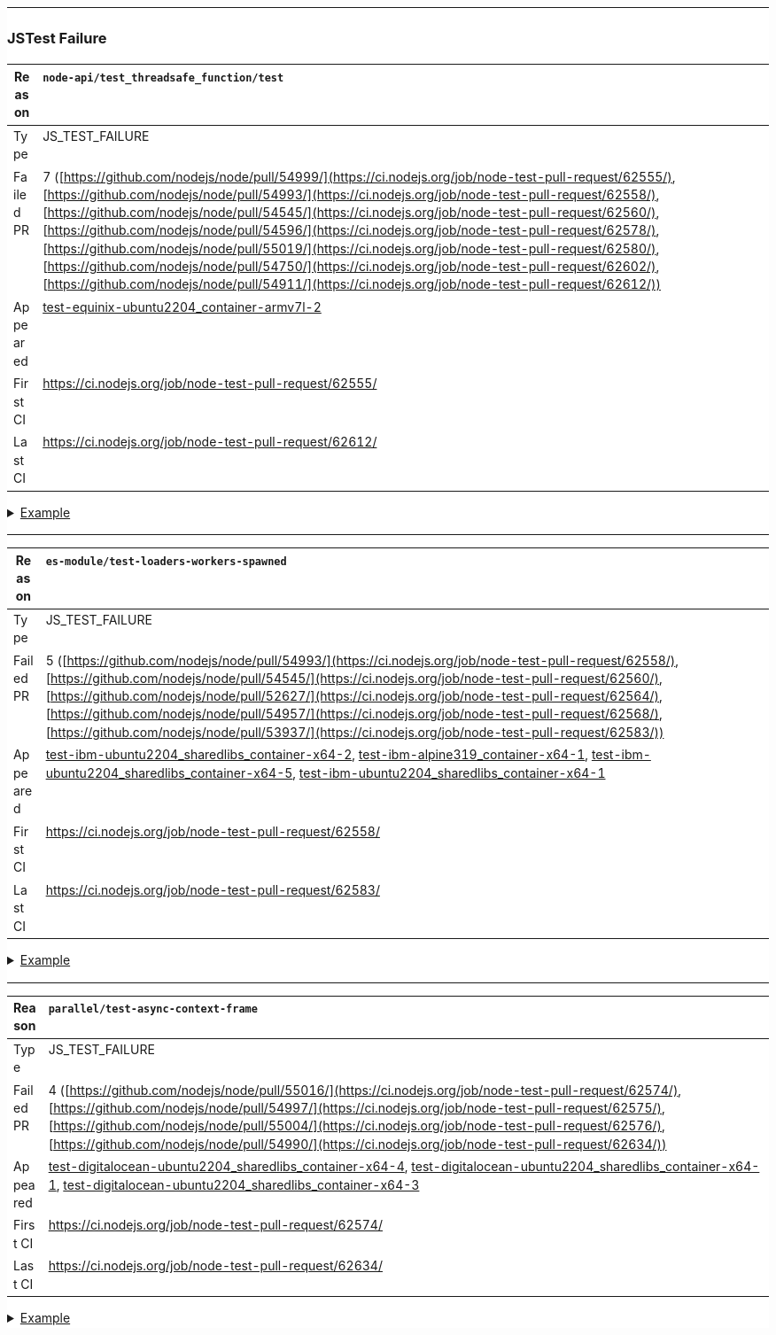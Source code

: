 -------


### JSTest Failure

| Reason | <code>node-api/test_threadsafe_function/test</code> |
| - | :- |
| Type | JS_TEST_FAILURE |
| Failed PR | 7 ([https://github.com/nodejs/node/pull/54999/](https://ci.nodejs.org/job/node-test-pull-request/62555/), [https://github.com/nodejs/node/pull/54993/](https://ci.nodejs.org/job/node-test-pull-request/62558/), [https://github.com/nodejs/node/pull/54545/](https://ci.nodejs.org/job/node-test-pull-request/62560/), [https://github.com/nodejs/node/pull/54596/](https://ci.nodejs.org/job/node-test-pull-request/62578/), [https://github.com/nodejs/node/pull/55019/](https://ci.nodejs.org/job/node-test-pull-request/62580/), [https://github.com/nodejs/node/pull/54750/](https://ci.nodejs.org/job/node-test-pull-request/62602/), [https://github.com/nodejs/node/pull/54911/](https://ci.nodejs.org/job/node-test-pull-request/62612/)) |
| Appeared | [test-equinix-ubuntu2204_container-armv7l-2](https://ci.nodejs.org/job/node-test-binary-armv7l/RUN_SUBSET=native,nodes=ubuntu2204-armv7l/13778/console) |
| First CI | https://ci.nodejs.org/job/node-test-pull-request/62555/ |
| Last CI | https://ci.nodejs.org/job/node-test-pull-request/62612/ |

<details><summary><a href="https://ci.nodejs.org/job/node-test-binary-armv7l/RUN_SUBSET=native,nodes=ubuntu2204-armv7l/13778/console">Example</a></summary></details>

-------

| Reason | <code>es-module/test-loaders-workers-spawned</code> |
| - | :- |
| Type | JS_TEST_FAILURE |
| Failed PR | 5 ([https://github.com/nodejs/node/pull/54993/](https://ci.nodejs.org/job/node-test-pull-request/62558/), [https://github.com/nodejs/node/pull/54545/](https://ci.nodejs.org/job/node-test-pull-request/62560/), [https://github.com/nodejs/node/pull/52627/](https://ci.nodejs.org/job/node-test-pull-request/62564/), [https://github.com/nodejs/node/pull/54957/](https://ci.nodejs.org/job/node-test-pull-request/62568/), [https://github.com/nodejs/node/pull/53937/](https://ci.nodejs.org/job/node-test-pull-request/62583/)) |
| Appeared | [test-ibm-ubuntu2204_sharedlibs_container-x64-2](https://ci.nodejs.org/job/node-test-commit-linux-containered/nodes=ubuntu2204_sharedlibs_zlib_x64/46497/console), [test-ibm-alpine319_container-x64-1](https://ci.nodejs.org/job/node-test-commit-linux/nodes=alpine-latest-x64/60731/console), [test-ibm-ubuntu2204_sharedlibs_container-x64-5](https://ci.nodejs.org/job/node-test-commit-linux-containered/nodes=ubuntu2204_sharedlibs_icu_x64/46475/console), [test-ibm-ubuntu2204_sharedlibs_container-x64-1](https://ci.nodejs.org/job/node-test-commit-linux-containered/nodes=ubuntu2204_sharedlibs_openssl30_x64/46472/console) |
| First CI | https://ci.nodejs.org/job/node-test-pull-request/62558/ |
| Last CI | https://ci.nodejs.org/job/node-test-pull-request/62583/ |

<details><summary><a href="https://ci.nodejs.org/job/node-test-commit-linux-containered/nodes=ubuntu2204_sharedlibs_zlib_x64/46497/console">Example</a></summary></details>

-------

| Reason | <code>parallel/test-async-context-frame</code> |
| - | :- |
| Type | JS_TEST_FAILURE |
| Failed PR | 4 ([https://github.com/nodejs/node/pull/55016/](https://ci.nodejs.org/job/node-test-pull-request/62574/), [https://github.com/nodejs/node/pull/54997/](https://ci.nodejs.org/job/node-test-pull-request/62575/), [https://github.com/nodejs/node/pull/55004/](https://ci.nodejs.org/job/node-test-pull-request/62576/), [https://github.com/nodejs/node/pull/54990/](https://ci.nodejs.org/job/node-test-pull-request/62634/)) |
| Appeared | [test-digitalocean-ubuntu2204_sharedlibs_container-x64-4](https://ci.nodejs.org/job/node-test-commit-linux-containered/nodes=ubuntu2204_sharedlibs_shared_x64/46541/console), [test-digitalocean-ubuntu2204_sharedlibs_container-x64-1](https://ci.nodejs.org/job/node-test-commit-linux-containered/nodes=ubuntu2204_sharedlibs_shared_x64/46490/console), [test-digitalocean-ubuntu2204_sharedlibs_container-x64-3](https://ci.nodejs.org/job/node-test-commit-linux-containered/nodes=ubuntu2204_sharedlibs_shared_x64/46489/console) |
| First CI | https://ci.nodejs.org/job/node-test-pull-request/62574/ |
| Last CI | https://ci.nodejs.org/job/node-test-pull-request/62634/ |

<details><summary><a href="https://ci.nodejs.org/job/node-test-commit-linux-containered/nodes=ubuntu2204_sharedlibs_shared_x64/46541/console">Example</a></summary></details>
